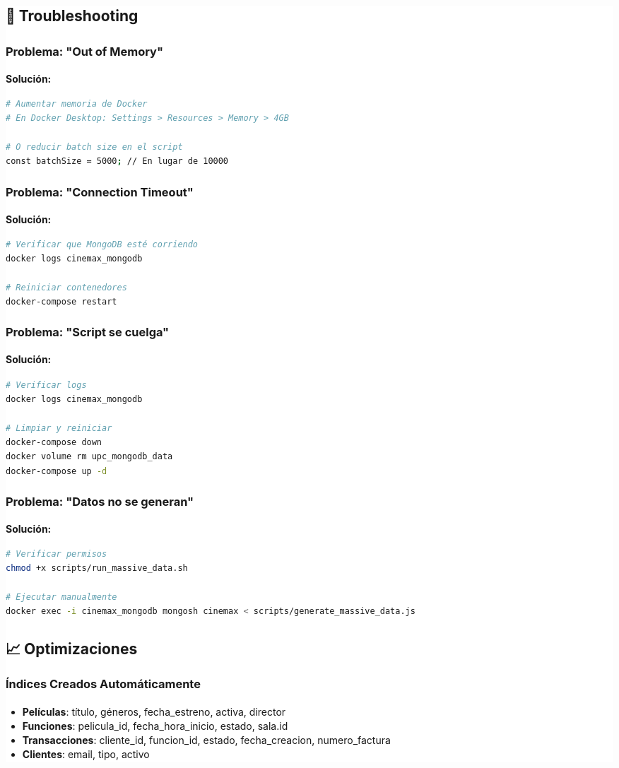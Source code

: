 ## 🔧 Troubleshooting

### Problema: "Out of Memory"
**Solución:**
```bash
# Aumentar memoria de Docker
# En Docker Desktop: Settings > Resources > Memory > 4GB

# O reducir batch size en el script
const batchSize = 5000; // En lugar de 10000
```

### Problema: "Connection Timeout"
**Solución:**
```bash
# Verificar que MongoDB esté corriendo
docker logs cinemax_mongodb

# Reiniciar contenedores
docker-compose restart
```

### Problema: "Script se cuelga"
**Solución:**
```bash
# Verificar logs
docker logs cinemax_mongodb

# Limpiar y reiniciar
docker-compose down
docker volume rm upc_mongodb_data
docker-compose up -d
```

### Problema: "Datos no se generan"
**Solución:**
```bash
# Verificar permisos
chmod +x scripts/run_massive_data.sh

# Ejecutar manualmente
docker exec -i cinemax_mongodb mongosh cinemax < scripts/generate_massive_data.js
```

## 📈 Optimizaciones

### Índices Creados Automáticamente

- **Películas**: título, géneros, fecha_estreno, activa, director
- **Funciones**: pelicula_id, fecha_hora_inicio, estado, sala.id
- **Transacciones**: cliente_id, funcion_id, estado, fecha_creacion, numero_factura
- **Clientes**: email, tipo, activo

